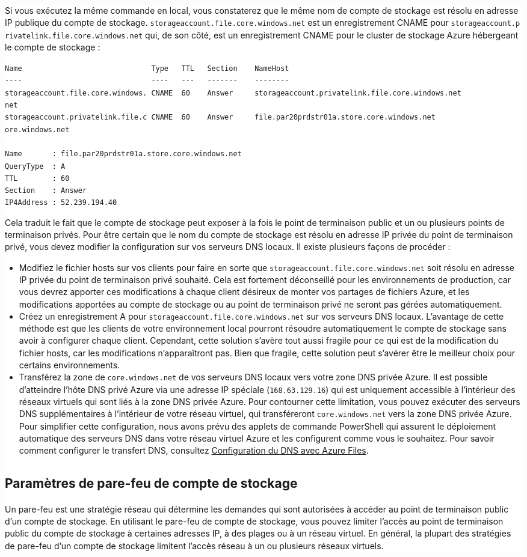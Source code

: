 Si vous exécutez la même commande en local, vous constaterez que le même nom de compte de stockage est résolu en adresse IP publique du compte de stockage. `storageaccount.file.core.windows.net` est un enregistrement CNAME pour `storageaccount.privatelink.file.core.windows.net` qui, de son côté, est un enregistrement CNAME pour le cluster de stockage Azure hébergeant le compte de stockage :

```Output
Name                              Type   TTL   Section    NameHost
----                              ----   ---   -------    --------
storageaccount.file.core.windows. CNAME  60    Answer     storageaccount.privatelink.file.core.windows.net
net
storageaccount.privatelink.file.c CNAME  60    Answer     file.par20prdstr01a.store.core.windows.net
ore.windows.net

Name       : file.par20prdstr01a.store.core.windows.net
QueryType  : A
TTL        : 60
Section    : Answer
IP4Address : 52.239.194.40
```

Cela traduit le fait que le compte de stockage peut exposer à la fois le point de terminaison public et un ou plusieurs points de terminaison privés. Pour être certain que le nom du compte de stockage est résolu en adresse IP privée du point de terminaison privé, vous devez modifier la configuration sur vos serveurs DNS locaux. Il existe plusieurs façons de procéder :

- Modifiez le fichier hosts sur vos clients pour faire en sorte que `storageaccount.file.core.windows.net` soit résolu en adresse IP privée du point de terminaison privé souhaité. Cela est fortement déconseillé pour les environnements de production, car vous devrez apporter ces modifications à chaque client désireux de monter vos partages de fichiers Azure, et les modifications apportées au compte de stockage ou au point de terminaison privé ne seront pas gérées automatiquement.
- Créez un enregistrement A pour `storageaccount.file.core.windows.net` sur vos serveurs DNS locaux. L’avantage de cette méthode est que les clients de votre environnement local pourront résoudre automatiquement le compte de stockage sans avoir à configurer chaque client. Cependant, cette solution s’avère tout aussi fragile pour ce qui est de la modification du fichier hosts, car les modifications n’apparaîtront pas. Bien que fragile, cette solution peut s’avérer être le meilleur choix pour certains environnements.
- Transférez la zone de `core.windows.net` de vos serveurs DNS locaux vers votre zone DNS privée Azure. Il est possible d’atteindre l’hôte DNS privé Azure via une adresse IP spéciale (`168.63.129.16`) qui est uniquement accessible à l’intérieur des réseaux virtuels qui sont liés à la zone DNS privée Azure. Pour contourner cette limitation, vous pouvez exécuter des serveurs DNS supplémentaires à l’intérieur de votre réseau virtuel, qui transféreront `core.windows.net` vers la zone DNS privée Azure. Pour simplifier cette configuration, nous avons prévu des applets de commande PowerShell qui assurent le déploiement automatique des serveurs DNS dans votre réseau virtuel Azure et les configurent comme vous le souhaitez. Pour savoir comment configurer le transfert DNS, consultez [Configuration du DNS avec Azure Files](storage-files-networking-dns.md).

## <a name="storage-account-firewall-settings"></a>Paramètres de pare-feu de compte de stockage
Un pare-feu est une stratégie réseau qui détermine les demandes qui sont autorisées à accéder au point de terminaison public d’un compte de stockage. En utilisant le pare-feu de compte de stockage, vous pouvez limiter l’accès au point de terminaison public du compte de stockage à certaines adresses IP, à des plages ou à un réseau virtuel. En général, la plupart des stratégies de pare-feu d’un compte de stockage limitent l’accès réseau à un ou plusieurs réseaux virtuels. 
